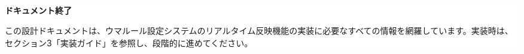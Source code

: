 
**ドキュメント終了**

この設計ドキュメントは、ウマルール設定システムのリアルタイム反映機能の実装に必要なすべての情報を網羅しています。実装時は、セクション3「実装ガイド」を参照し、段階的に進めてください。
